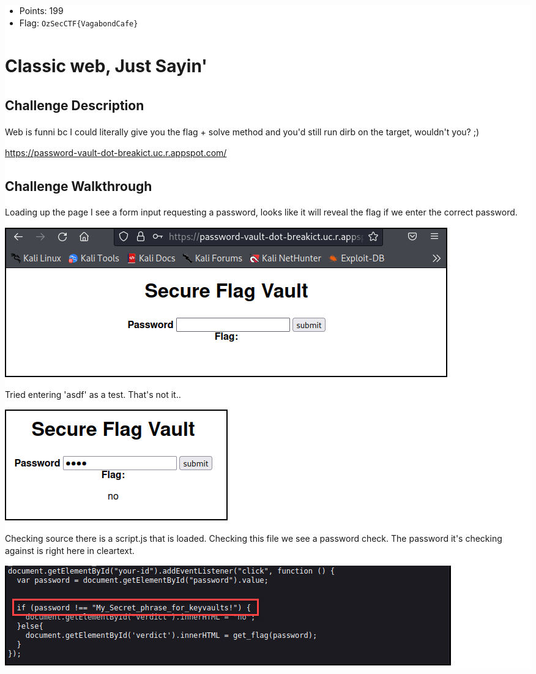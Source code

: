 - Points: 199
- Flag: `OzSecCTF{VagabondCafe}`

# **Classic web, Just Sayin'**

## Challenge Description

Web is funni bc I could literally give you the flag + solve method and you'd still run dirb on the target, wouldn't you? ;)

https://password-vault-dot-breakict.uc.r.appspot.com/

## Challenge Walkthrough

Loading up the page I see a form input requesting a password, looks like it will reveal the flag if we enter the correct password.

![](/images/posts/breakict-2022/vault.png)

Tried entering 'asdf' as a test. That's not it..

![](/images/posts/breakict-2022/no.png)

Checking source there is a script.js that is loaded. Checking this file we see a password check. The password it's checking against is right here in cleartext.

![](/images/posts/breakict-2022/password-check.png)
